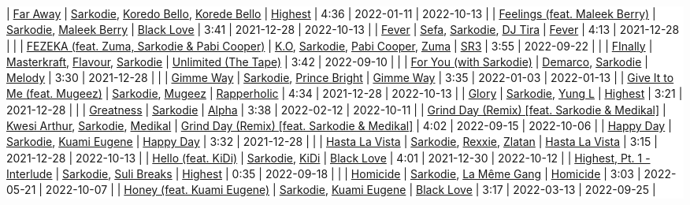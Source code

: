 | [Far Away](https://open.spotify.com/track/3JGpJctFgQjVqernRw7YAP) | [Sarkodie](https://open.spotify.com/artist/01DTVE3KmoPogPZaOvMqO8), [Koredo Bello](https://open.spotify.com/artist/7oF3zto0IUEEL5Jsczcmvd), [Korede Bello](https://open.spotify.com/artist/2TwUVWFJs4LD0lOBbJXnNa) | [Highest](https://open.spotify.com/album/7JpG1FNBJsXsmhrmCGV1Au) | 4:36 | 2022-01-11 | 2022-10-13 |
| [Feelings \(feat\. Maleek Berry\)](https://open.spotify.com/track/4Z3s3IfcvJjxmHupIbb4SZ) | [Sarkodie](https://open.spotify.com/artist/01DTVE3KmoPogPZaOvMqO8), [Maleek Berry](https://open.spotify.com/artist/520qA5VGL9iI0SbmEnTVNg) | [Black Love](https://open.spotify.com/album/38LPmNiFu2NPdKAPAYb7ct) | 3:41 | 2021-12-28 | 2022-10-13 |
| [Fever](https://open.spotify.com/track/1wCjMz6bqdzVjpJWl45p9L) | [Sefa](https://open.spotify.com/artist/5yT8WK3cattPDWL3pzu8AI), [Sarkodie](https://open.spotify.com/artist/01DTVE3KmoPogPZaOvMqO8), [DJ Tira](https://open.spotify.com/artist/4FC2wXrDWr5lLCZeAUgfVn) | [Fever](https://open.spotify.com/album/70gNO57xq8Anipepibg32m) | 4:13 | 2021-12-28 |  |
| [FEZEKA \(feat\. Zuma, Sarkodie & Pabi Cooper\)](https://open.spotify.com/track/5HX1iC3WxQtCfoUnYjVbam) | [K.O](https://open.spotify.com/artist/3ilw3NJXRWd153LIBsme1z), [Sarkodie](https://open.spotify.com/artist/01DTVE3KmoPogPZaOvMqO8), [Pabi Cooper](https://open.spotify.com/artist/6EG9v86LsCoq5HS4Jj1zCQ), [Zuma](https://open.spotify.com/artist/7ewc3ni3IAtqLygEnDi66K) | [SR3](https://open.spotify.com/album/6Si2FMyfksVv0PHoSmWGUT) | 3:55 | 2022-09-22 |  |
| [FInally](https://open.spotify.com/track/2owWE178Z5yaQcJUzNgf5U) | [Masterkraft](https://open.spotify.com/artist/0lEUtJddtvvDlxtEmF9j0m), [Flavour](https://open.spotify.com/artist/0oKNR4ahj1CPnK2kQmbOfo), [Sarkodie](https://open.spotify.com/artist/01DTVE3KmoPogPZaOvMqO8) | [Unlimited \(The Tape\)](https://open.spotify.com/album/15HPzfbTwAjT3ZaQXrpPnP) | 3:42 | 2022-09-10 |  |
| [For You \(with Sarkodie\)](https://open.spotify.com/track/3KVKxXqDAszAvmmVYR9rIv) | [Demarco](https://open.spotify.com/artist/0af5VM6xubf8EXKvoG35x6), [Sarkodie](https://open.spotify.com/artist/01DTVE3KmoPogPZaOvMqO8) | [Melody](https://open.spotify.com/album/3oXVoYCkJbjZE632mfnSG7) | 3:30 | 2021-12-28 |  |
| [Gimme Way](https://open.spotify.com/track/1BStYBM0nrVUhvg9IsLuKn) | [Sarkodie](https://open.spotify.com/artist/01DTVE3KmoPogPZaOvMqO8), [Prince Bright](https://open.spotify.com/artist/4kybQvaEJGDlOo7ZsSjwPv) | [Gimme Way](https://open.spotify.com/album/6i77ZpMzy0E0jQzjs9zHg0) | 3:35 | 2022-01-03 | 2022-01-13 |
| [Give It to Me \(feat\. Mugeez\)](https://open.spotify.com/track/6gWrC3vfJmWANgwuoHbYDF) | [Sarkodie](https://open.spotify.com/artist/01DTVE3KmoPogPZaOvMqO8), [Mugeez](https://open.spotify.com/artist/2xU6IU13MYie8RcM54Ovt0) | [Rapperholic](https://open.spotify.com/album/2c6XAeiIU3sxO3aMvPy7SK) | 4:34 | 2021-12-28 | 2022-10-13 |
| [Glory](https://open.spotify.com/track/5KLFqxmGAZKj3HpGzExiZR) | [Sarkodie](https://open.spotify.com/artist/01DTVE3KmoPogPZaOvMqO8), [Yung L](https://open.spotify.com/artist/5jW1p6bav4DYihIHewKBCq) | [Highest](https://open.spotify.com/album/7JpG1FNBJsXsmhrmCGV1Au) | 3:21 | 2021-12-28 |  |
| [Greatness](https://open.spotify.com/track/2ZD3mHmyjphne8L61uNZfk) | [Sarkodie](https://open.spotify.com/artist/01DTVE3KmoPogPZaOvMqO8) | [Alpha](https://open.spotify.com/album/3vB23UtiQmUqwsw9Ge8xcr) | 3:38 | 2022-02-12 | 2022-10-11 |
| [Grind Day \(Remix\) \[feat\. Sarkodie & Medikal\]](https://open.spotify.com/track/1fzWiGhmYO15nxapbpKHbm) | [Kwesi Arthur](https://open.spotify.com/artist/52iM1kP5BpnLypZ0VtrpyY), [Sarkodie](https://open.spotify.com/artist/01DTVE3KmoPogPZaOvMqO8), [Medikal](https://open.spotify.com/artist/0pPz4oYqGp2Co2Sx7ORiYL) | [Grind Day \(Remix\) \[feat\. Sarkodie & Medikal\]](https://open.spotify.com/album/0OgcD1QZoeHTbxzFvBLFez) | 4:02 | 2022-09-15 | 2022-10-06 |
| [Happy Day](https://open.spotify.com/track/2CwQ6rEsoirjV8nu33BVyy) | [Sarkodie](https://open.spotify.com/artist/01DTVE3KmoPogPZaOvMqO8), [Kuami Eugene](https://open.spotify.com/artist/0GGKrcPOlBkmBzQDf2Ogkl) | [Happy Day](https://open.spotify.com/album/4qJhOsV4i9fi8blINlt8Qk) | 3:32 | 2021-12-28 |  |
| [Hasta La Vista](https://open.spotify.com/track/00rgPXyfLwcIfCRpPS63ic) | [Sarkodie](https://open.spotify.com/artist/01DTVE3KmoPogPZaOvMqO8), [Rexxie](https://open.spotify.com/artist/5z207JpMeX1oCYVvMKReku), [Zlatan](https://open.spotify.com/artist/4mSWNal2Ixxf1zrXSTLoep) | [Hasta La Vista](https://open.spotify.com/album/5EF0IS1ZwjaMEbUgnDWLph) | 3:15 | 2021-12-28 | 2022-10-13 |
| [Hello \(feat\. KiDi\)](https://open.spotify.com/track/51UajxghdmBlcW1WGU1lXa) | [Sarkodie](https://open.spotify.com/artist/01DTVE3KmoPogPZaOvMqO8), [KiDi](https://open.spotify.com/artist/14PimM6ohO2gYftuwTam9V) | [Black Love](https://open.spotify.com/album/38LPmNiFu2NPdKAPAYb7ct) | 4:01 | 2021-12-30 | 2022-10-12 |
| [Highest, Pt\. 1 \- Interlude](https://open.spotify.com/track/4crdW05OWhinvkKKe0jz8o) | [Sarkodie](https://open.spotify.com/artist/01DTVE3KmoPogPZaOvMqO8), [Suli Breaks](https://open.spotify.com/artist/5XnwG6JFrOMlVGOZfy54ck) | [Highest](https://open.spotify.com/album/7JpG1FNBJsXsmhrmCGV1Au) | 0:35 | 2022-09-18 |  |
| [Homicide](https://open.spotify.com/track/7apx56XH17e6lBtG2bJ7Mt) | [Sarkodie](https://open.spotify.com/artist/01DTVE3KmoPogPZaOvMqO8), [La Même Gang](https://open.spotify.com/artist/6VmgrXYlQLQ13VxiksWSp6) | [Homicide](https://open.spotify.com/album/48AoFYGD47IgoGp0EA3x81) | 3:03 | 2022-05-21 | 2022-10-07 |
| [Honey \(feat\. Kuami Eugene\)](https://open.spotify.com/track/5nVhVTm0ZVWMiFRXmC1ori) | [Sarkodie](https://open.spotify.com/artist/01DTVE3KmoPogPZaOvMqO8), [Kuami Eugene](https://open.spotify.com/artist/0GGKrcPOlBkmBzQDf2Ogkl) | [Black Love](https://open.spotify.com/album/38LPmNiFu2NPdKAPAYb7ct) | 3:17 | 2022-03-13 | 2022-09-25 |